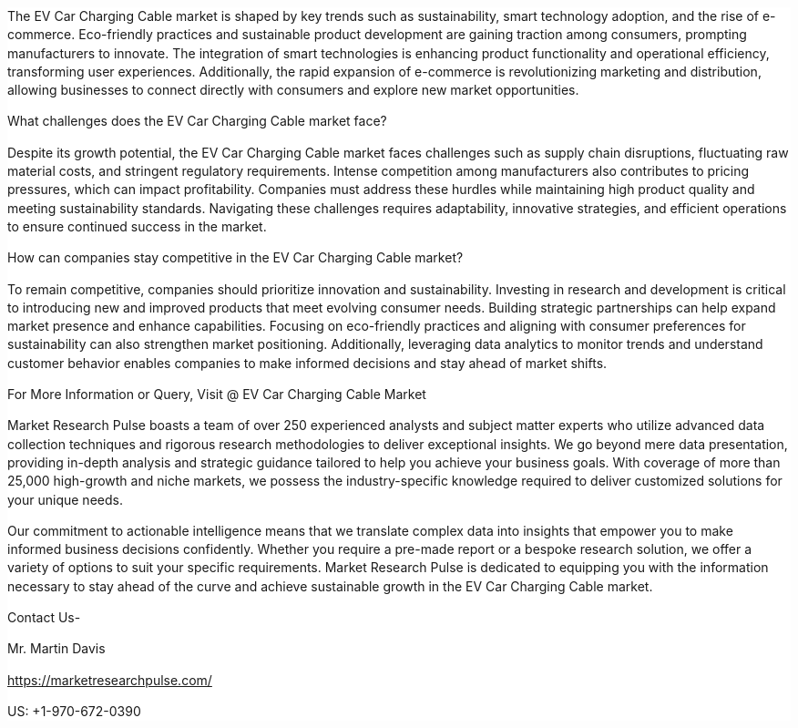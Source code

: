The EV Car Charging Cable market is shaped by key trends such as sustainability, smart technology adoption, and the rise of e-commerce. Eco-friendly practices and sustainable product development are gaining traction among consumers, prompting manufacturers to innovate. The integration of smart technologies is enhancing product functionality and operational efficiency, transforming user experiences. Additionally, the rapid expansion of e-commerce is revolutionizing marketing and distribution, allowing businesses to connect directly with consumers and explore new market opportunities.

What challenges does the EV Car Charging Cable market face?

Despite its growth potential, the EV Car Charging Cable market faces challenges such as supply chain disruptions, fluctuating raw material costs, and stringent regulatory requirements. Intense competition among manufacturers also contributes to pricing pressures, which can impact profitability. Companies must address these hurdles while maintaining high product quality and meeting sustainability standards. Navigating these challenges requires adaptability, innovative strategies, and efficient operations to ensure continued success in the market.

How can companies stay competitive in the EV Car Charging Cable market?

To remain competitive, companies should prioritize innovation and sustainability. Investing in research and development is critical to introducing new and improved products that meet evolving consumer needs. Building strategic partnerships can help expand market presence and enhance capabilities. Focusing on eco-friendly practices and aligning with consumer preferences for sustainability can also strengthen market positioning. Additionally, leveraging data analytics to monitor trends and understand customer behavior enables companies to make informed decisions and stay ahead of market shifts.

For More Information or Query, Visit @ EV Car Charging Cable Market

Market Research Pulse boasts a team of over 250 experienced analysts and subject matter experts who utilize advanced data collection techniques and rigorous research methodologies to deliver exceptional insights. We go beyond mere data presentation, providing in-depth analysis and strategic guidance tailored to help you achieve your business goals. With coverage of more than 25,000 high-growth and niche markets, we possess the industry-specific knowledge required to deliver customized solutions for your unique needs.

Our commitment to actionable intelligence means that we translate complex data into insights that empower you to make informed business decisions confidently. Whether you require a pre-made report or a bespoke research solution, we offer a variety of options to suit your specific requirements. Market Research Pulse is dedicated to equipping you with the information necessary to stay ahead of the curve and achieve sustainable growth in the EV Car Charging Cable market.

Contact Us-

Mr. Martin Davis

https://marketresearchpulse.com/

US: +1-970-672-0390
